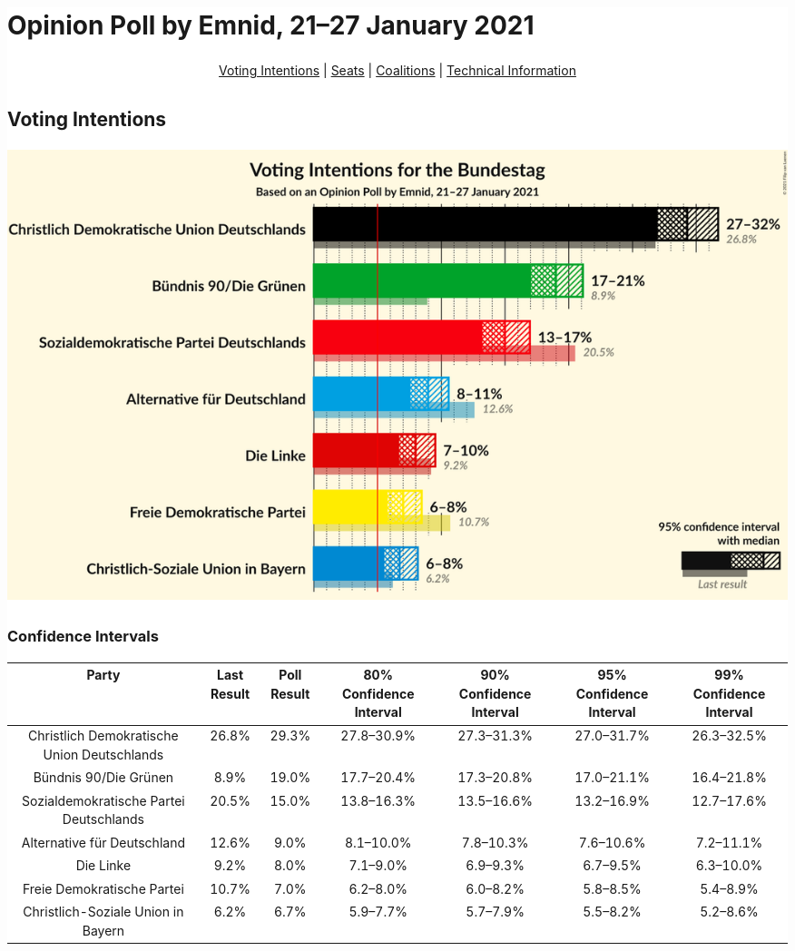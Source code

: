 # Opinion Poll by Emnid, 21–27 January 2021

<p align="center"><a href="#voting-intentions">Voting Intentions</a> | <a href="#seats">Seats</a> | <a href="#coalitions">Coalitions</a> | <a href="#technical-information">Technical Information</a></p>

## Voting Intentions

![Graph with voting intentions not yet produced](2021-01-27-Emnid.png "Voting Intentions")

### Confidence Intervals

| Party | Last Result | Poll Result | 80% Confidence Interval | 90% Confidence Interval | 95% Confidence Interval | 99% Confidence Interval |
|:-----:|:-----------:|:-----------:|:-----------------------:|:-----------------------:|:-----------------------:|:-----------------------:|
| Christlich Demokratische Union Deutschlands | 26.8% | 29.3% | 27.8–30.9% |27.3–31.3% |27.0–31.7% |26.3–32.5% |
| Bündnis 90/Die Grünen | 8.9% | 19.0% | 17.7–20.4% |17.3–20.8% |17.0–21.1% |16.4–21.8% |
| Sozialdemokratische Partei Deutschlands | 20.5% | 15.0% | 13.8–16.3% |13.5–16.6% |13.2–16.9% |12.7–17.6% |
| Alternative für Deutschland | 12.6% | 9.0% | 8.1–10.0% |7.8–10.3% |7.6–10.6% |7.2–11.1% |
| Die Linke | 9.2% | 8.0% | 7.1–9.0% |6.9–9.3% |6.7–9.5% |6.3–10.0% |
| Freie Demokratische Partei | 10.7% | 7.0% | 6.2–8.0% |6.0–8.2% |5.8–8.5% |5.4–8.9% |
| Christlich-Soziale Union in Bayern | 6.2% | 6.7% | 5.9–7.7% |5.7–7.9% |5.5–8.2% |5.2–8.6% |
